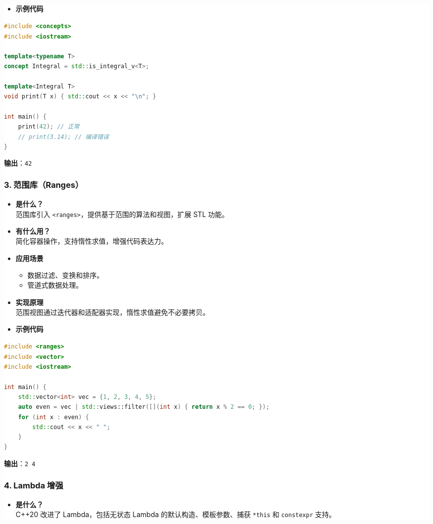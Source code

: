- **示例代码**  
```cpp
#include <concepts>
#include <iostream>

template<typename T>
concept Integral = std::is_integral_v<T>;

template<Integral T>
void print(T x) { std::cout << x << "\n"; }

int main() {
    print(42); // 正常
    // print(3.14); // 编译错误
}
```
**输出**：`42`

### 3. 范围库（Ranges）

- **是什么？**  
  范围库引入 `<ranges>`，提供基于范围的算法和视图，扩展 STL 功能。

- **有什么用？**  
  简化容器操作，支持惰性求值，增强代码表达力。

- **应用场景**  
  - 数据过滤、变换和排序。
  - 管道式数据处理。

- **实现原理**  
  范围视图通过迭代器和适配器实现，惰性求值避免不必要拷贝。

- **示例代码**  
```cpp
#include <ranges>
#include <vector>
#include <iostream>

int main() {
    std::vector<int> vec = {1, 2, 3, 4, 5};
    auto even = vec | std::views::filter([](int x) { return x % 2 == 0; });
    for (int x : even) {
        std::cout << x << " ";
    }
}
```
**输出**：`2 4`

### 4. Lambda 增强

- **是什么？**  
  C++20 改进了 Lambda，包括无状态 Lambda 的默认构造、模板参数、捕获 `*this` 和 `constexpr` 支持。
